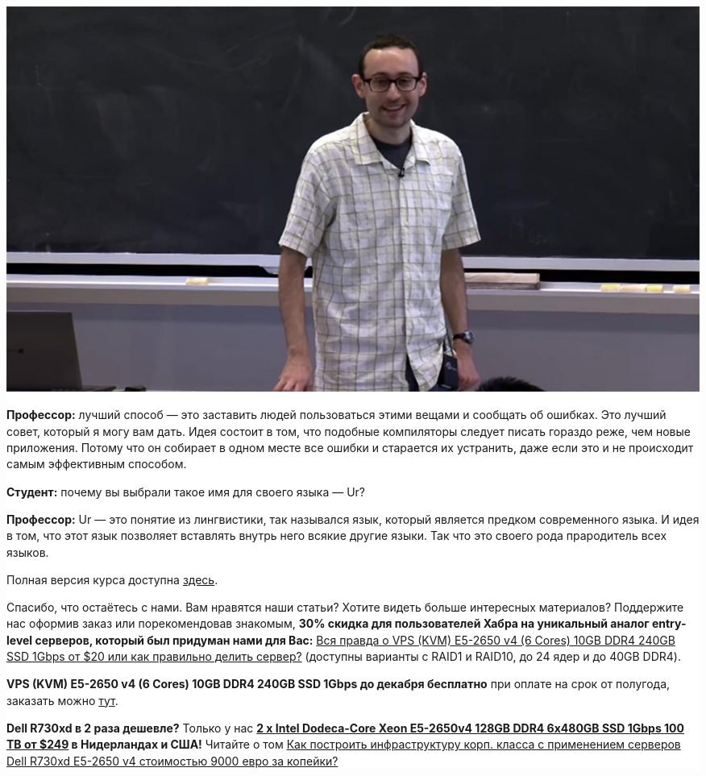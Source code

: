 ![](../../_resources/7cec02b6e8f14503ae63c4ec5d6b2844.jpeg)

**Профессор:** лучший способ — это заставить людей пользоваться этими вещами и сообщать об ошибках. Это лучший совет, который я могу вам дать. Идея состоит в том, что подобные компиляторы следует писать гораздо реже, чем новые приложения. Потому что он собирает в одном месте все ошибки и старается их устранить, даже если это и не происходит самым эффективным способом.

**Студент:** почему вы выбрали такое имя для своего языка — Ur?

**Профессор:** Ur — это понятие из лингвистики, так назывался язык, который является предком современного языка. И идея в том, что этот язык позволяет вставлять внутрь него всякие другие языки. Так что это своего рода прародитель всех языков.

Полная версия курса доступна [здесь](https://ocw.mit.edu/courses/electrical-engineering-and-computer-science/6-858-computer-systems-security-fall-2014/).

Спасибо, что остаётесь с нами. Вам нравятся наши статьи? Хотите видеть больше интересных материалов? Поддержите нас оформив заказ или порекомендовав знакомым, **30% скидка для пользователей Хабра на уникальный аналог entry-level серверов, который был придуман нами для Вас:** [Вся правда о VPS (KVM) E5-2650 v4 (6 Cores) 10GB DDR4 240GB SSD 1Gbps от $20 или как правильно делить сервер?](https://habr.com/company/ua-hosting/blog/347386/) (доступны варианты с RAID1 и RAID10, до 24 ядер и до 40GB DDR4).

**VPS (KVM) E5-2650 v4 (6 Cores) 10GB DDR4 240GB SSD 1Gbps до декабря бесплатно** при оплате на срок от полугода, заказать можно [тут](https://ua-hosting.company/vpsnl).

**Dell R730xd в 2 раза дешевле?** Только у нас **[2 х Intel Dodeca-Core Xeon E5-2650v4 128GB DDR4 6x480GB SSD 1Gbps 100 ТВ от $249](https://ua-hosting.company/serversnl) в Нидерландах и США!** Читайте о том [Как построить инфраструктуру корп. класса c применением серверов Dell R730xd Е5-2650 v4 стоимостью 9000 евро за копейки?](https://habr.com/company/ua-hosting/blog/329618/)